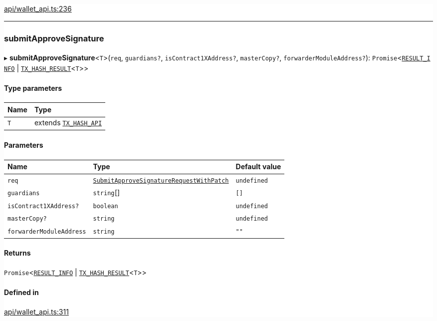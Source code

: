 [api/wallet_api.ts:236](https://github.com/Loopring/loopring_sdk/blob/6d0be7c/src/api/wallet_api.ts#L236)

___

### submitApproveSignature

▸ **submitApproveSignature**<`T`\>(`req`, `guardians?`, `isContract1XAddress?`, `masterCopy?`, `forwarderModuleAddress?`): `Promise`<[`RESULT_INFO`](../interfaces/RESULT_INFO.md) \| [`TX_HASH_RESULT`](../modules.md#tx_hash_result)<`T`\>\>

#### Type parameters

| Name | Type |
| :------ | :------ |
| `T` | extends [`TX_HASH_API`](../modules.md#tx_hash_api) |

#### Parameters

| Name | Type | Default value |
| :------ | :------ | :------ |
| `req` | [`SubmitApproveSignatureRequestWithPatch`](../interfaces/SubmitApproveSignatureRequestWithPatch.md) | `undefined` |
| `guardians` | `string`[] | `[]` |
| `isContract1XAddress?` | `boolean` | `undefined` |
| `masterCopy?` | `string` | `undefined` |
| `forwarderModuleAddress` | `string` | `""` |

#### Returns

`Promise`<[`RESULT_INFO`](../interfaces/RESULT_INFO.md) \| [`TX_HASH_RESULT`](../modules.md#tx_hash_result)<`T`\>\>

#### Defined in

[api/wallet_api.ts:311](https://github.com/Loopring/loopring_sdk/blob/6d0be7c/src/api/wallet_api.ts#L311)
